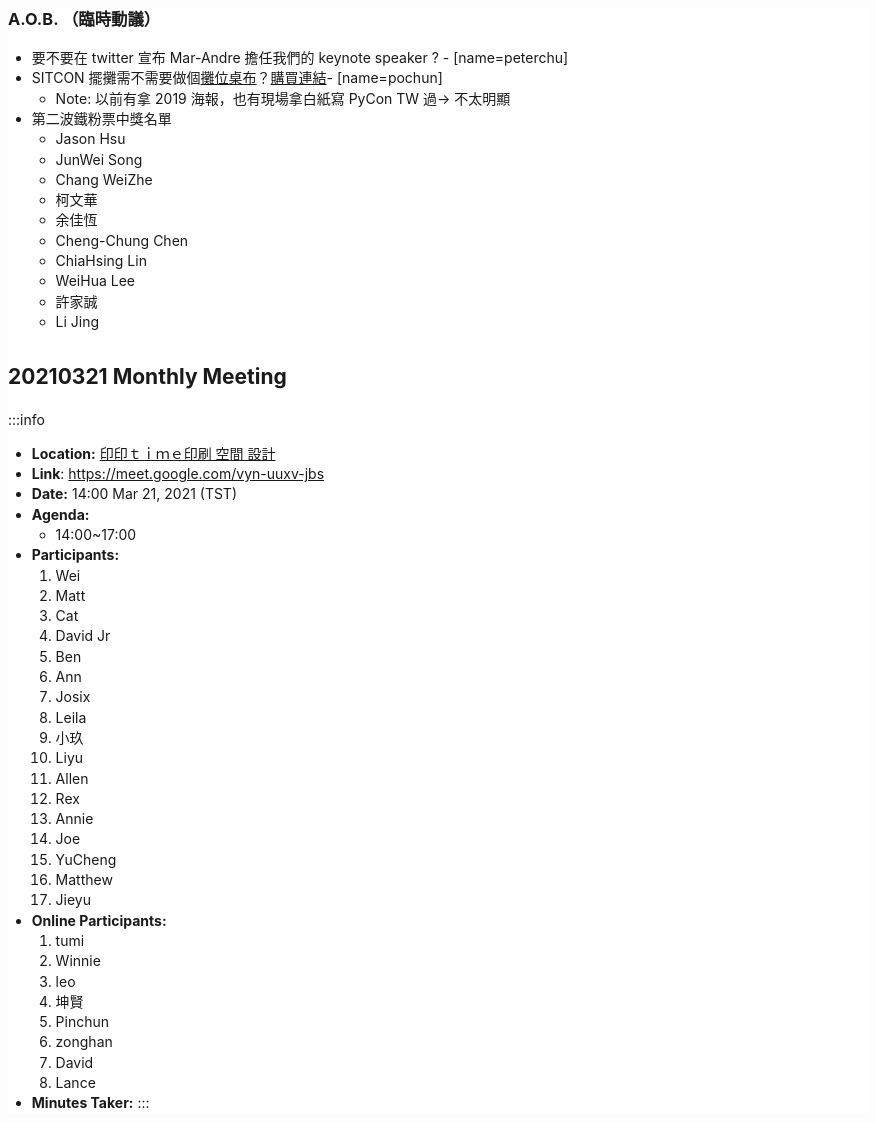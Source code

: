 ### A.O.B. （臨時動議）

- 要不要在 twitter 宣布 Mar-Andre 擔任我們的 keynote speaker ?  - [name=peterchu]
- SITCON 擺攤需不需要做個[攤位桌布](https://i.imgur.com/DnLA1LP.png)？[購買連結](https://shopee.tw/search?keyword=%E6%9C%83%E8%AD%B0%E6%A1%8C%E6%A1%8C%E5%B8%83)- [name=pochun]
    - Note: 以前有拿 2019 海報，也有現場拿白紙寫 PyCon TW 過-> 不太明顯
- 第二波鐵粉票中獎名單
    - Jason Hsu
    - JunWei Song
    - Chang WeiZhe
    - 柯文華
    - 余佳恆
    - Cheng-Chung Chen
    - ChiaHsing Lin
    - WeiHua Lee
    - 許家誠
    - Li Jing


## 20210321 Monthly Meeting
:::info
- **Location:** [印印ｔｉｍｅ印刷 空間 設計](https://www.instagram.com/inintime66/) 
- **Link**: https://meet.google.com/vyn-uuxv-jbs
- **Date:** 14:00 Mar 21, 2021 (TST)
- **Agenda:**
    - 14:00~17:00
- **Participants:**
    1. Wei
    2. Matt
    3. Cat
    5. David Jr
    6. Ben
    7. Ann
    8. Josix
    9. Leila
    10. 小玖
    11. Liyu
    12. Allen
    13. Rex
    14. Annie
    15. Joe
    16. YuCheng
    17. Matthew
    18. Jieyu
- **Online Participants:**
    1. tumi
    2. Winnie
    3. leo
    4. 坤賢
    5. Pinchun
    6. zonghan
    7. David
    8. Lance
- **Minutes Taker:**
:::
